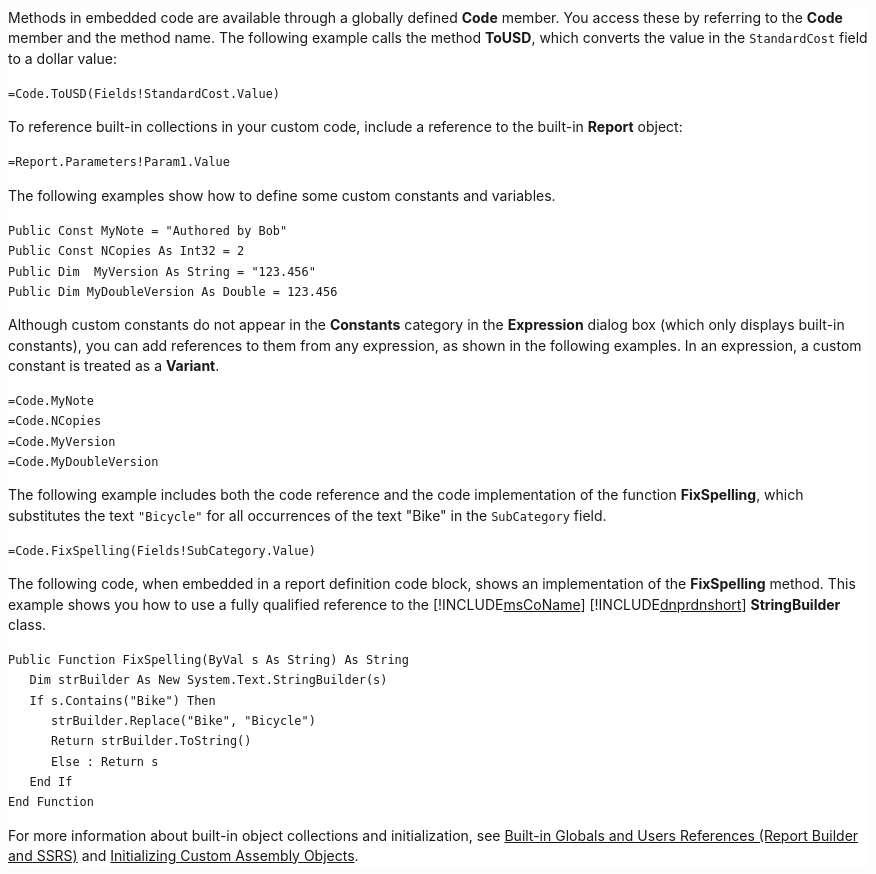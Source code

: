  Methods in embedded code are available through a globally defined **Code** member. You access these by referring to the **Code** member and the method name. The following example calls the method **ToUSD**, which converts the value in the `StandardCost` field to a dollar value:  
  
```  
=Code.ToUSD(Fields!StandardCost.Value)  
```  
  
 To reference built-in collections in your custom code, include a reference to the built-in **Report** object:  
  
```  
=Report.Parameters!Param1.Value  
```  
  
 The following examples show how to define some custom constants and variables.  
  
```  
Public Const MyNote = "Authored by Bob"  
Public Const NCopies As Int32 = 2  
Public Dim  MyVersion As String = "123.456"  
Public Dim MyDoubleVersion As Double = 123.456  
```  
  
 Although custom constants do not appear in the **Constants** category in the **Expression** dialog box (which only displays built-in constants), you can add references to them from any expression, as shown in the following examples. In an expression, a custom constant is treated as a **Variant**.  
  
```  
=Code.MyNote  
=Code.NCopies  
=Code.MyVersion  
=Code.MyDoubleVersion  
```  
  
 The following example includes both the code reference and the code implementation of the function **FixSpelling**, which substitutes the text `"Bicycle"` for all occurrences of the text "Bike" in the `SubCategory` field.  
  
 `=Code.FixSpelling(Fields!SubCategory.Value)`  
  
 The following code, when embedded in a report definition code block, shows an implementation of the **FixSpelling** method. This example shows you how to use a fully qualified reference to the [!INCLUDE[msCoName](../../Topics/TopicNameContainA/includes/msCoName_md.md)] [!INCLUDE[dnprdnshort](../../Topics/TopicNameContainA/includes/dnprdnshort_md.md)] **StringBuilder** class.  
  
```vb#  
Public Function FixSpelling(ByVal s As String) As String  
   Dim strBuilder As New System.Text.StringBuilder(s)  
   If s.Contains("Bike") Then  
      strBuilder.Replace("Bike", "Bicycle")  
      Return strBuilder.ToString()  
      Else : Return s  
   End If  
End Function  
```  
  
 For more information about built-in object collections and initialization, see [Built-in Globals and Users References &#40;Report Builder and SSRS&#41;](../../Topics/TopicNameNotContainA/Built-in-Globals-and-Users-References--Report-Builder-and-SSRS-.md) and [Initializing Custom Assembly Objects](../Topic/Initializing%20Custom%20Assembly%20Objects.md).  
  